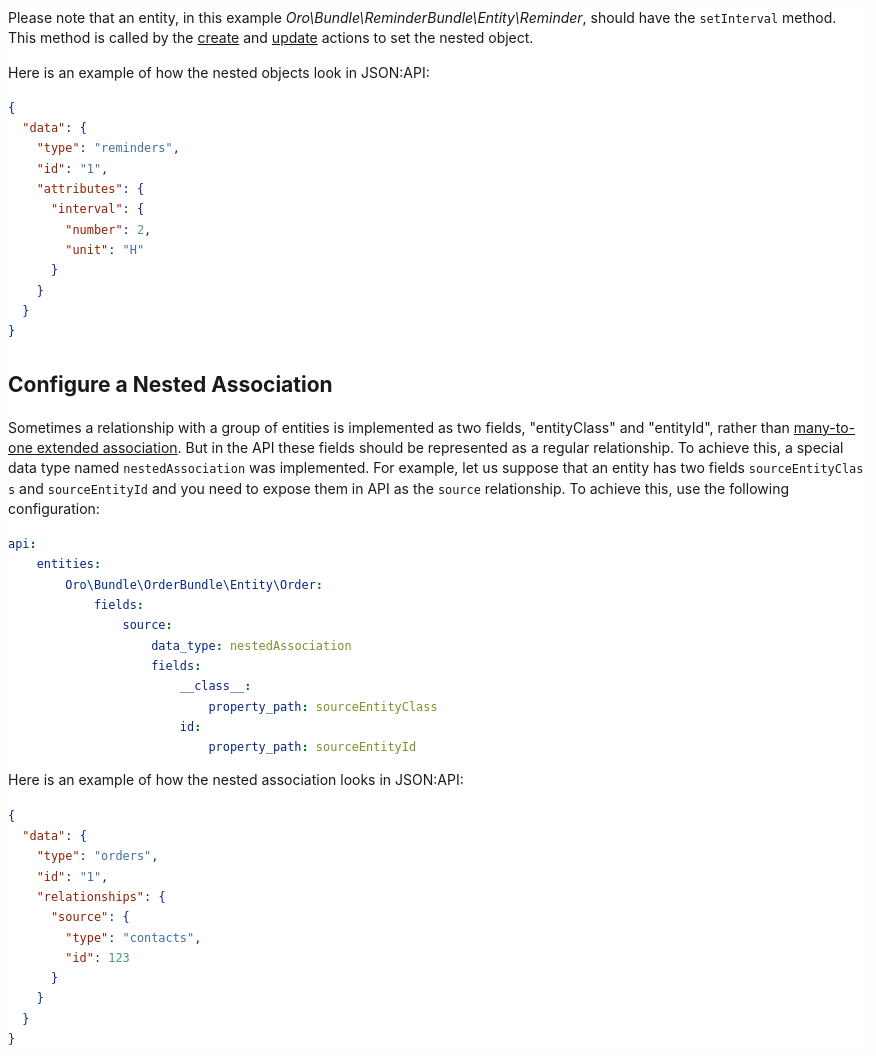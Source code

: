 Please note that an entity, in this example *Oro\Bundle\ReminderBundle\Entity\Reminder*, should have the `setInterval` method. This method is called by the [create](./actions.md#create-action) and [update](./actions.md#update-action) actions to set the nested object. 

Here is an example of how the nested objects look in JSON:API:

```json
{
  "data": {
    "type": "reminders",
    "id": "1",
    "attributes": {
      "interval": {
        "number": 2,
        "unit": "H"
      }
    }
  }
}
```

## Configure a Nested Association

Sometimes a relationship with a group of entities is implemented as two fields, "entityClass" and "entityId", rather than [many-to-one extended association](../../../EntityExtendBundle/Resources/doc/associations.md). But in the API these fields should be represented as a regular relationship. To achieve this, a special data type named `nestedAssociation` was implemented. For example, let us suppose that an entity has two fields `sourceEntityClass` and `sourceEntityId` and you need to expose them in API as the `source` relationship. To achieve this, use the following configuration:

```yaml
api:
    entities:
        Oro\Bundle\OrderBundle\Entity\Order:
            fields:
                source:
                    data_type: nestedAssociation
                    fields:
                        __class__:
                            property_path: sourceEntityClass
                        id:
                            property_path: sourceEntityId
```

Here is an example of how the nested association looks in JSON:API:

```json
{
  "data": {
    "type": "orders",
    "id": "1",
    "relationships": {
      "source": {
        "type": "contacts",
        "id": 123
      }
    }
  }
}
```
